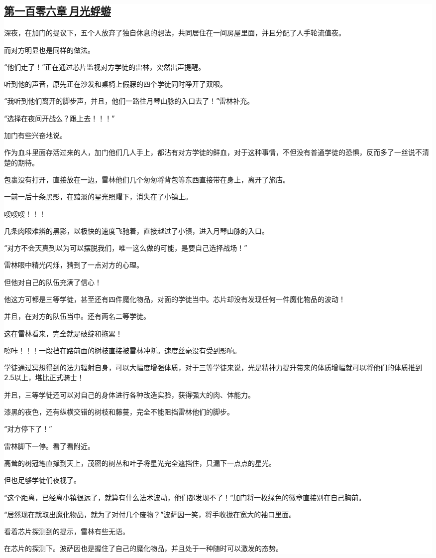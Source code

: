## [第一百零六章 月光蜉蝣](https://www.xxbiquge.com/11_11222/8740950.html)


  深夜，在加门的提议下，五个人放弃了独自休息的想法，共同居住在一间房屋里面，并且分配了人手轮流值夜。

  而对方明显也是同样的做法。

  “他们走了！”正在通过芯片监视对方学徒的雷林，突然出声提醒。

  听到他的声音，原先正在沙发和桌椅上假寐的四个学徒同时睁开了双眼。

  “我听到他们离开的脚步声，并且，他们一路往月琴山脉的入口去了！”雷林补充。

  “选择在夜间开战么？跟上去！！！”

  加门有些兴奋地说。

  作为血斗里面存活过来的人，加门他们几人手上，都沾有对方学徒的鲜血，对于这种事情，不但没有普通学徒的恐惧，反而多了一丝说不清楚的期待。

  包裹没有打开，直接放在一边，雷林他们几个匆匆将背包等东西直接带在身上，离开了旅店。

  一前一后十条黑影，在黯淡的星光照耀下，消失在了小镇上。

  嗖嗖嗖！！！

  几条肉眼难辨的黑影，以极快的速度飞驰着，直接越过了小镇，进入月琴山脉的入口。

  “对方不会天真到以为可以摆脱我们，唯一这么做的可能，是要自己选择战场！”

  雷林眼中精光闪烁，猜到了一点对方的心理。

  但他对自己的队伍充满了信心！

  他这方可都是三等学徒，甚至还有四件魔化物品，对面的学徒当中。芯片却没有发现任何一件魔化物品的波动！

  并且，在对方的队伍当中。还有两名二等学徒。

  这在雷林看来，完全就是破绽和拖累！

  嚓咔！！！一段挡在路前面的树枝直接被雷林冲断。速度丝毫没有受到影响。

  学徒通过冥想得到的法力辐射自身，可以大幅度增强体质，对于三等学徒来说，光是精神力提升带来的体质增幅就可以将他们的体质推到2.5以上，堪比正式骑士！

  并且，三等学徒还可以对自己的身体进行各种改造实验，获得强大的肉、体能力。

  漆黑的夜色，还有纵横交错的树枝和藤蔓，完全不能阻挡雷林他们的脚步。

  “对方停下了！”

  雷林脚下一停。看了看附近。

  高耸的树冠笔直撑到天上，茂密的树丛和叶子将星光完全遮挡住，只漏下一点点的星光。

  但也足够学徒们夜视了。

  “这个距离，已经离小镇很远了，就算有什么法术波动，他们都发现不了！”加门将一枚绿色的徽章直接别在自己胸前。

  “居然现在就取出魔化物品，就为了对付几个废物？”波萨因一笑，将手收拢在宽大的袖口里面。

  看着芯片探测到的提示，雷林有些无语。

  在芯片的探测下。波萨因也是握住了自己的魔化物品，并且处于一种随时可以激发的态势。

